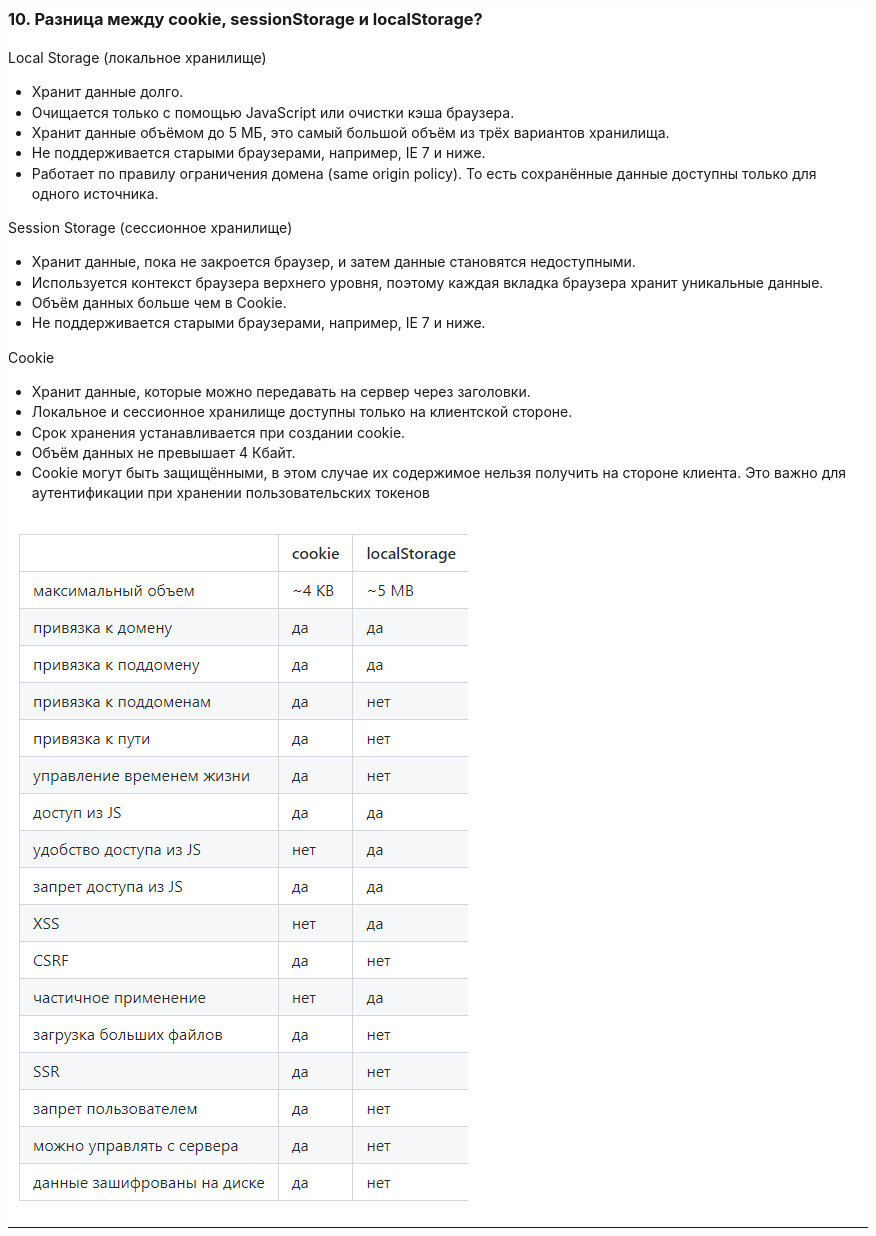 
### 10. Разница между cookie, sessionStorage и localStorage?

Local Storage (локальное хранилище)
- Хранит данные долго.
- Очищается только с помощью JavaScript или очистки кэша браузера.
- Хранит данные объёмом до 5 МБ, это самый большой объём из трёх вариантов хранилища.
- Не поддерживается старыми браузерами, например, IE 7 и ниже.
- Работает по правилу ограничения домена (same origin policy). То есть сохранённые данные доступны только для одного источника.

Session Storage (сессионное хранилище)
- Хранит данные, пока не закроется браузер, и затем данные становятся недоступными.
- Используется контекст браузера верхнего уровня, поэтому каждая вкладка браузера хранит уникальные данные.
- Объём данных больше чем в Cookie.
- Не поддерживается старыми браузерами, например, IE 7 и ниже.

Cookie
- Хранит данные, которые можно передавать на сервер через заголовки.
- Локальное и сессионное хранилище доступны только на клиентской стороне.
- Срок хранения устанавливается при создании cookie.
- Объём данных не превышает 4 Кбайт.
- Cookie могут быть защищёнными, в этом случае их содержимое нельзя получить на стороне клиента. Это важно для аутентификации при хранении пользовательских токенов

<img src = "./assets/http-3.PNG" alt="lS">

---